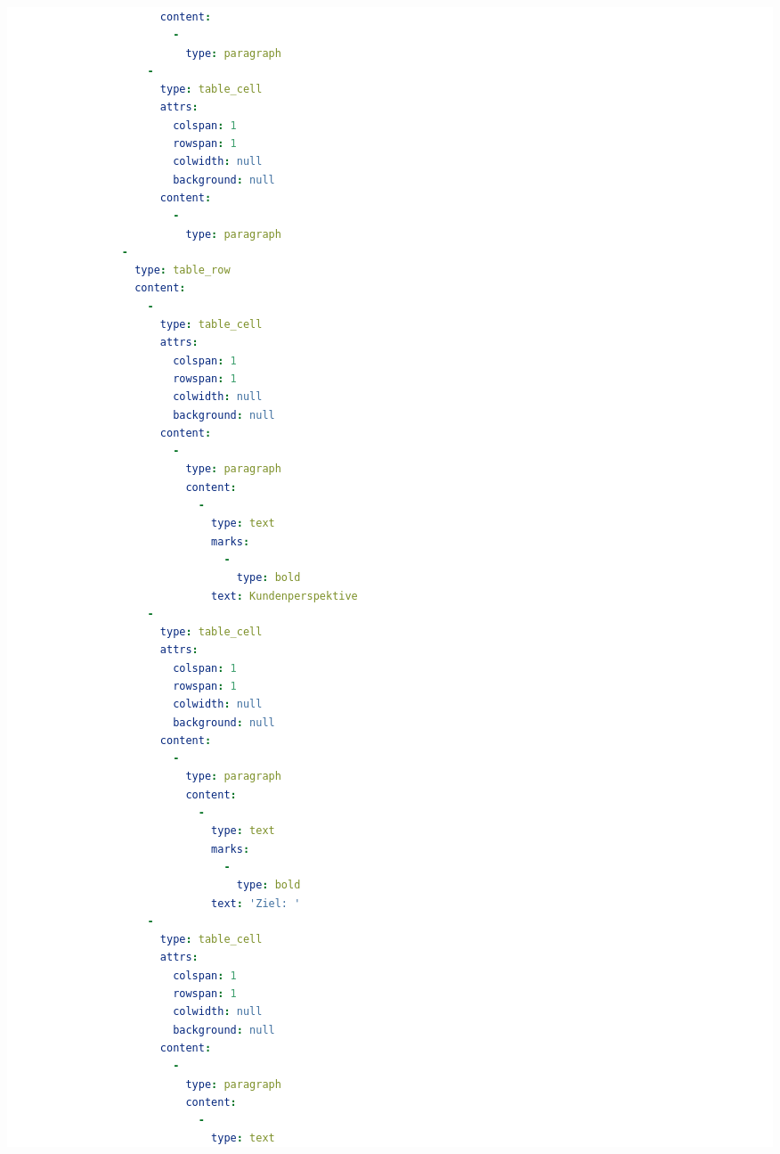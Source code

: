 ```yaml
                        content:
                          -
                            type: paragraph
                      -
                        type: table_cell
                        attrs:
                          colspan: 1
                          rowspan: 1
                          colwidth: null
                          background: null
                        content:
                          -
                            type: paragraph
                  -
                    type: table_row
                    content:
                      -
                        type: table_cell
                        attrs:
                          colspan: 1
                          rowspan: 1
                          colwidth: null
                          background: null
                        content:
                          -
                            type: paragraph
                            content:
                              -
                                type: text
                                marks:
                                  -
                                    type: bold
                                text: Kundenperspektive
                      -
                        type: table_cell
                        attrs:
                          colspan: 1
                          rowspan: 1
                          colwidth: null
                          background: null
                        content:
                          -
                            type: paragraph
                            content:
                              -
                                type: text
                                marks:
                                  -
                                    type: bold
                                text: 'Ziel: '
                      -
                        type: table_cell
                        attrs:
                          colspan: 1
                          rowspan: 1
                          colwidth: null
                          background: null
                        content:
                          -
                            type: paragraph
                            content:
                              -
                                type: text
```